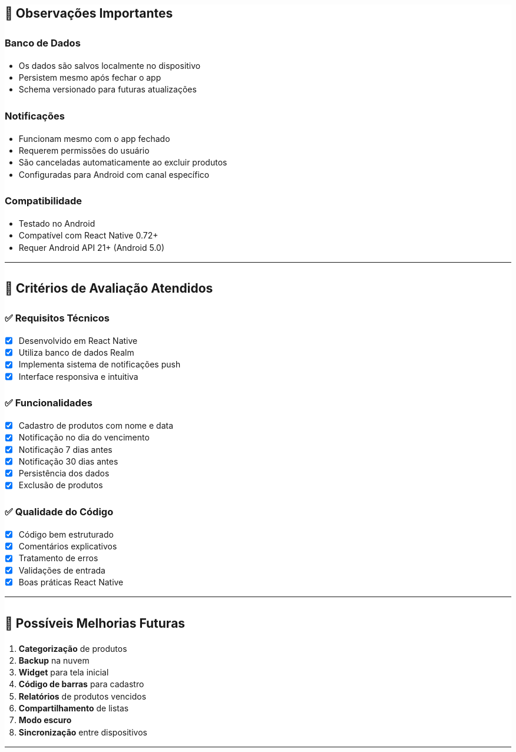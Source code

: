 
## 📝 Observações Importantes

### Banco de Dados
- Os dados são salvos localmente no dispositivo
- Persistem mesmo após fechar o app
- Schema versionado para futuras atualizações

### Notificações
- Funcionam mesmo com o app fechado
- Requerem permissões do usuário
- São canceladas automaticamente ao excluir produtos
- Configuradas para Android com canal específico

### Compatibilidade
- Testado no Android
- Compatível com React Native 0.72+
- Requer Android API 21+ (Android 5.0)

---

## 🎯 Critérios de Avaliação Atendidos

### ✅ Requisitos Técnicos
- [x] Desenvolvido em React Native
- [x] Utiliza banco de dados Realm
- [x] Implementa sistema de notificações push
- [x] Interface responsiva e intuitiva

### ✅ Funcionalidades
- [x] Cadastro de produtos com nome e data
- [x] Notificação no dia do vencimento
- [x] Notificação 7 dias antes
- [x] Notificação 30 dias antes
- [x] Persistência dos dados
- [x] Exclusão de produtos

### ✅ Qualidade do Código
- [x] Código bem estruturado
- [x] Comentários explicativos
- [x] Tratamento de erros
- [x] Validações de entrada
- [x] Boas práticas React Native

---

## 🐛 Possíveis Melhorias Futuras

1. **Categorização** de produtos
2. **Backup** na nuvem
3. **Widget** para tela inicial
4. **Código de barras** para cadastro
5. **Relatórios** de produtos vencidos
6. **Compartilhamento** de listas
7. **Modo escuro**
8. **Sincronização** entre dispositivos

---